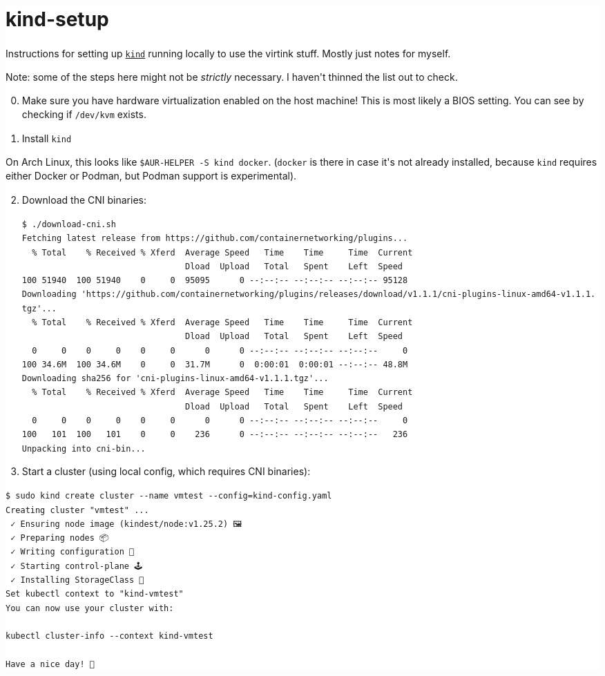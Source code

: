 # kind-setup

Instructions for setting up [`kind`] running locally to use the virtink stuff. Mostly just notes for
myself.

Note: some of the steps here might not be *strictly* necessary. I haven't thinned the list out to
check.

[`kind`]: https://github.com/kubernetes-sigs/kind

0. Make sure you have hardware virtualization enabled on the host machine! This is most likely a
   BIOS setting. You can see by checking if `/dev/kvm` exists.

1. Install `kind`

  On Arch Linux, this looks like `$AUR-HELPER -S kind docker`. (`docker` is there in case it's not
  already installed, because `kind` requires either Docker or Podman, but Podman support is
  experimental).

2. Download the CNI binaries:
   ```console
   $ ./download-cni.sh
   Fetching latest release from https://github.com/containernetworking/plugins...
     % Total    % Received % Xferd  Average Speed   Time    Time     Time  Current
                                    Dload  Upload   Total   Spent    Left  Speed
   100 51940  100 51940    0     0  95095      0 --:--:-- --:--:-- --:--:-- 95128
   Downloading 'https://github.com/containernetworking/plugins/releases/download/v1.1.1/cni-plugins-linux-amd64-v1.1.1.tgz'...
     % Total    % Received % Xferd  Average Speed   Time    Time     Time  Current
                                    Dload  Upload   Total   Spent    Left  Speed
     0     0    0     0    0     0      0      0 --:--:-- --:--:-- --:--:--     0
   100 34.6M  100 34.6M    0     0  31.7M      0  0:00:01  0:00:01 --:--:-- 48.8M
   Downloading sha256 for 'cni-plugins-linux-amd64-v1.1.1.tgz'...
     % Total    % Received % Xferd  Average Speed   Time    Time     Time  Current
                                    Dload  Upload   Total   Spent    Left  Speed
     0     0    0     0    0     0      0      0 --:--:-- --:--:-- --:--:--     0
   100   101  100   101    0     0    236      0 --:--:-- --:--:-- --:--:--   236
   Unpacking into cni-bin...
   ```

2. Start a cluster (using local config, which requires CNI binaries):
  ```console
  $ sudo kind create cluster --name vmtest --config=kind-config.yaml
  Creating cluster "vmtest" ...
   ✓ Ensuring node image (kindest/node:v1.25.2) 🖼
   ✓ Preparing nodes 📦
   ✓ Writing configuration 📜
   ✓ Starting control-plane 🕹️
   ✓ Installing StorageClass 💾
  Set kubectl context to "kind-vmtest"
  You can now use your cluster with:
  
  kubectl cluster-info --context kind-vmtest
  
  Have a nice day! 👋
  ```


  [the original]: https://github.com/smartxworks/virtink/releases/download/v0.11.0/virtink.yaml
  [`postgres14-disk.yaml`]: https://github.com/neondatabase/autoscaling/blob/main/vm_template_samples/postgres14-disk.yaml